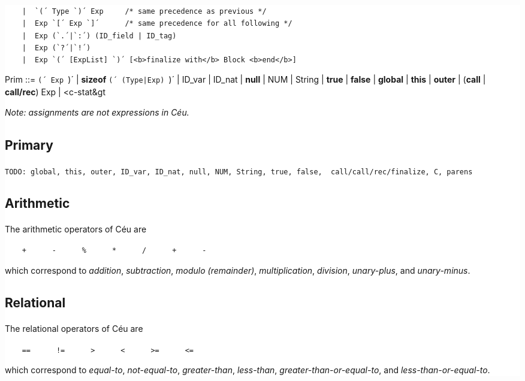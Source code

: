         |  `(´ Type `)´ Exp     /* same precedence as previous */
        |  Exp `[´ Exp `]´      /* same precedence for all following */
        |  Exp (`.´|`:´) (ID_field | ID_tag)
        |  Exp (`?´|`!´)
        |  Exp `(´ [ExpList] `)´ [<b>finalize with</b> Block <b>end</b>]

Prim ::= `(´ Exp `)´
        |  <b>sizeof</b> `(´ (Type|Exp) `)´
        |  ID_var | ID_nat
        |  <b>null</b> | NUM | String
        |  <b>true</b> | <b>false</b>
        |  <b>global</b> | <b>this</b> | <b>outer</b>
        |  (<b>call</b> | <b>call/rec</b>) Exp
        |  &lt;c-stat&gt
</code></pre>

*Note: assignments are not expressions in Céu.*

Primary
-------

`TODO: global, this, outer, ID_var, ID_nat, null, NUM, String, true, false, 
call/call/rec/finalize, C, parens`

Arithmetic
----------

The arithmetic operators of Céu are

```
    +      -      %      *      /      +      -
```

which correspond to *addition*, *subtraction*, *modulo (remainder)*, *multiplication*, *division*, *unary-plus*, and *unary-minus*.


Relational
----------

The relational operators of Céu are

```
    ==      !=      >      <      >=      <=
```

which correspond to *equal-to*, *not-equal-to*, *greater-than*, *less-than*, *greater-than-or-equal-to*, and *less-than-or-equal-to*.
